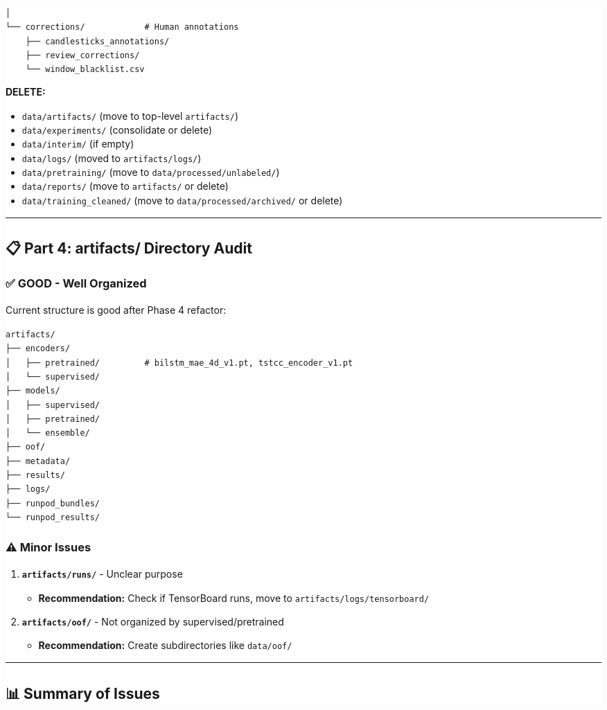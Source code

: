 ```
│
└── corrections/            # Human annotations
    ├── candlesticks_annotations/
    ├── review_corrections/
    └── window_blacklist.csv
```

**DELETE:**
- `data/artifacts/` (move to top-level `artifacts/`)
- `data/experiments/` (consolidate or delete)
- `data/interim/` (if empty)
- `data/logs/` (moved to `artifacts/logs/`)
- `data/pretraining/` (move to `data/processed/unlabeled/`)
- `data/reports/` (move to `artifacts/` or delete)
- `data/training_cleaned/` (move to `data/processed/archived/` or delete)

---

## 📋 Part 4: artifacts/ Directory Audit

### ✅ **GOOD - Well Organized**

Current structure is good after Phase 4 refactor:
```
artifacts/
├── encoders/
│   ├── pretrained/         # bilstm_mae_4d_v1.pt, tstcc_encoder_v1.pt
│   └── supervised/
├── models/
│   ├── supervised/
│   ├── pretrained/
│   └── ensemble/
├── oof/
├── metadata/
├── results/
├── logs/
├── runpod_bundles/
└── runpod_results/
```

### ⚠️ **Minor Issues**

1. **`artifacts/runs/`** - Unclear purpose
   - **Recommendation:** Check if TensorBoard runs, move to `artifacts/logs/tensorboard/`

2. **`artifacts/oof/`** - Not organized by supervised/pretrained
   - **Recommendation:** Create subdirectories like `data/oof/`

---

## 📊 Summary of Issues
